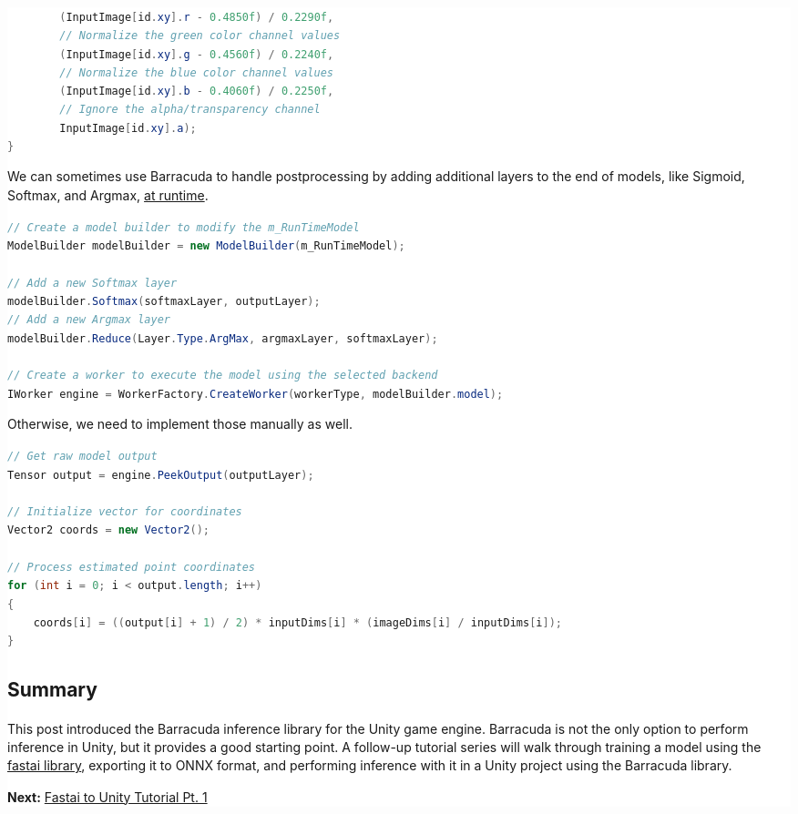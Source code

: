 ```c#
        (InputImage[id.xy].r - 0.4850f) / 0.2290f,
        // Normalize the green color channel values
        (InputImage[id.xy].g - 0.4560f) / 0.2240f,
        // Normalize the blue color channel values
        (InputImage[id.xy].b - 0.4060f) / 0.2250f,
        // Ignore the alpha/transparency channel
        InputImage[id.xy].a);
}
```



We can sometimes use Barracuda to handle postprocessing by adding additional layers to the end of models, like Sigmoid, Softmax, and Argmax, [at runtime](https://docs.unity3d.com/Packages/com.unity.barracuda@3.0/api/Unity.Barracuda.ModelBuilder.html#Unity_Barracuda_ModelBuilder_Upsample2D_System_String_System_Object_Int32___System_Boolean_). 

```c#
// Create a model builder to modify the m_RunTimeModel
ModelBuilder modelBuilder = new ModelBuilder(m_RunTimeModel);

// Add a new Softmax layer
modelBuilder.Softmax(softmaxLayer, outputLayer);
// Add a new Argmax layer
modelBuilder.Reduce(Layer.Type.ArgMax, argmaxLayer, softmaxLayer);

// Create a worker to execute the model using the selected backend
IWorker engine = WorkerFactory.CreateWorker(workerType, modelBuilder.model);
```

Otherwise, we need to implement those manually as well.

```c#
// Get raw model output
Tensor output = engine.PeekOutput(outputLayer);

// Initialize vector for coordinates
Vector2 coords = new Vector2();

// Process estimated point coordinates
for (int i = 0; i < output.length; i++)
{
    coords[i] = ((output[i] + 1) / 2) * inputDims[i] * (imageDims[i] / inputDims[i]);
}
```



## Summary

This post introduced the Barracuda inference library for the Unity game engine. Barracuda is not the only option to perform inference in Unity, but it provides a good starting point. A follow-up tutorial series will walk through training a model using the [fastai library](https://docs.fast.ai/), exporting it to ONNX format, and performing inference with it in a Unity project using the Barracuda library.



**Next:** [Fastai to Unity Tutorial Pt. 1](https://christianjmills.com/Fastai-to-Unity-Tutorial-1/)













